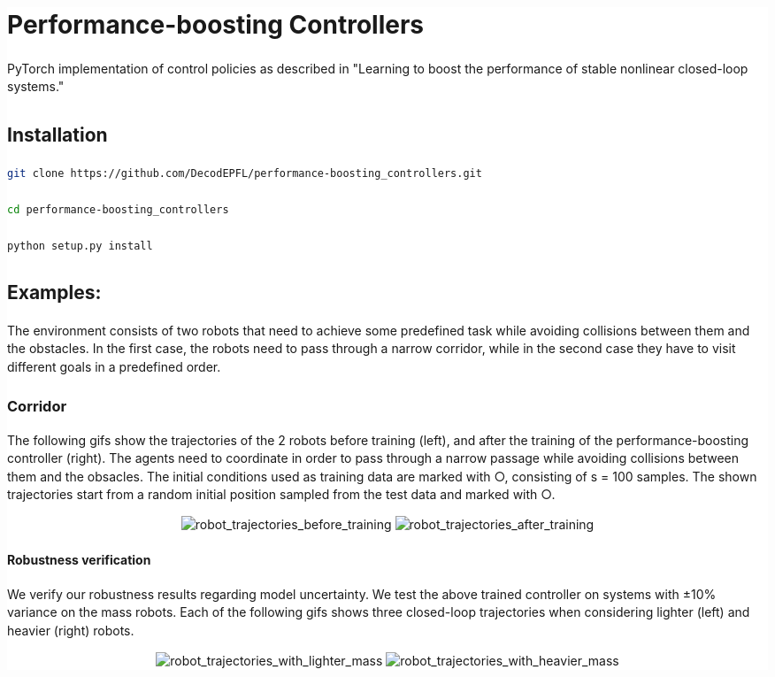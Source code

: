 # Performance-boosting Controllers

PyTorch implementation of control policies as described in 
"Learning to boost the performance of stable nonlinear closed-loop systems."


## Installation

```bash
git clone https://github.com/DecodEPFL/performance-boosting_controllers.git

cd performance-boosting_controllers

python setup.py install
```

## Examples: 

The environment consists of two robots that need to achieve some predefined task while avoiding collisions 
between them and the obstacles.
In the first case, the robots need to pass through a narrow corridor, while in the second
case they have to visit different goals in a predefined order.

### Corridor
The following gifs show the trajectories of the 2 robots before training (left), and after the training 
of the performance-boosting controller (right). 
The agents need to coordinate in order to pass through a narrow passage while avoiding collisions between them and 
the obsacles. 
The initial conditions used as training data are marked with &#9675;, consisting of s = 100 samples.
The shown trajectories start from a random initial position sampled from the test data and marked with &#9675;.

<p align="center">
<img src="./gif/olNominal.gif" alt="robot_trajectories_before_training" width="400"/>
<img src="./gif/clNominal.gif" alt="robot_trajectories_after_training" width="400"/>
</p> 

#### Robustness verification
We verify our robustness results regarding model uncertainty. We test the above trained controller on systems with
&pm;10% variance on the mass robots.
Each of the following gifs shows three closed-loop trajectories when considering 
lighter (left) and heavier (right) robots. 

<p align="center">
<img src="./gif/cl10lighter.gif" alt="robot_trajectories_with_lighter_mass" width="400"/>
<img src="./gif/cl10heavier.gif" alt="robot_trajectories_with_heavier_mass" width="400"/>
</p> 

